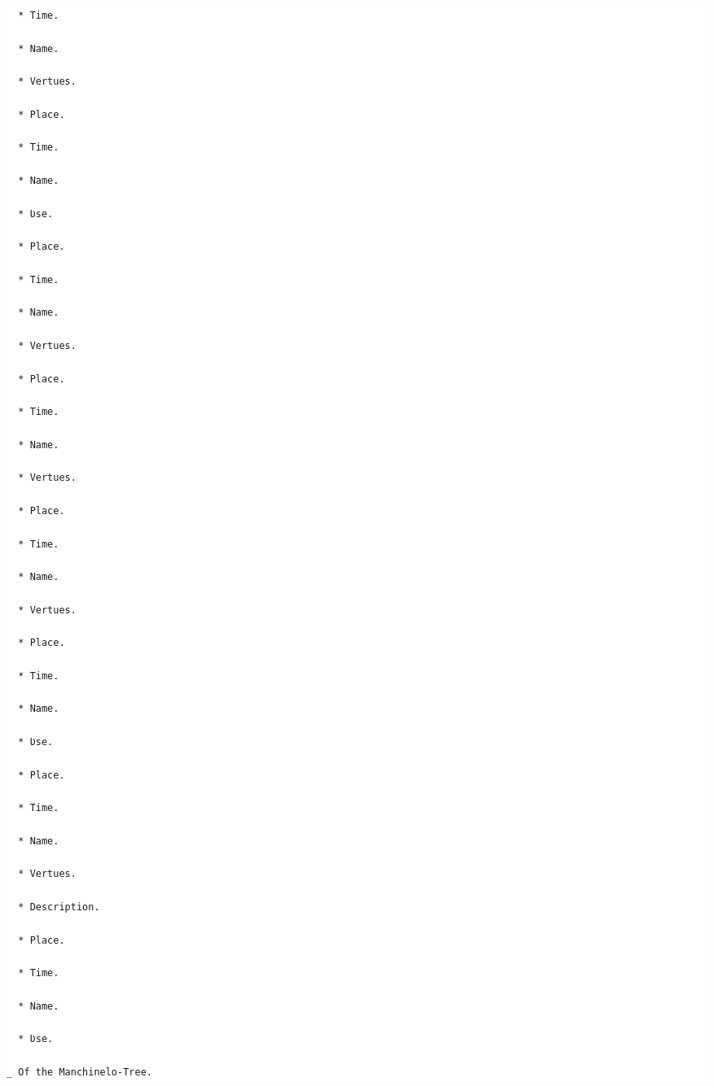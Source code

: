       * Time.

      * Name.

      * Vertues.

      * Place.

      * Time.

      * Name.

      * Ʋse.

      * Place.

      * Time.

      * Name.

      * Vertues.

      * Place.

      * Time.

      * Name.

      * Vertues.

      * Place.

      * Time.

      * Name.

      * Vertues.

      * Place.

      * Time.

      * Name.

      * Ʋse.

      * Place.

      * Time.

      * Name.

      * Vertues.

      * Description.

      * Place.

      * Time.

      * Name.

      * Ʋse.

    _ Of the Manchinelo-Tree.
